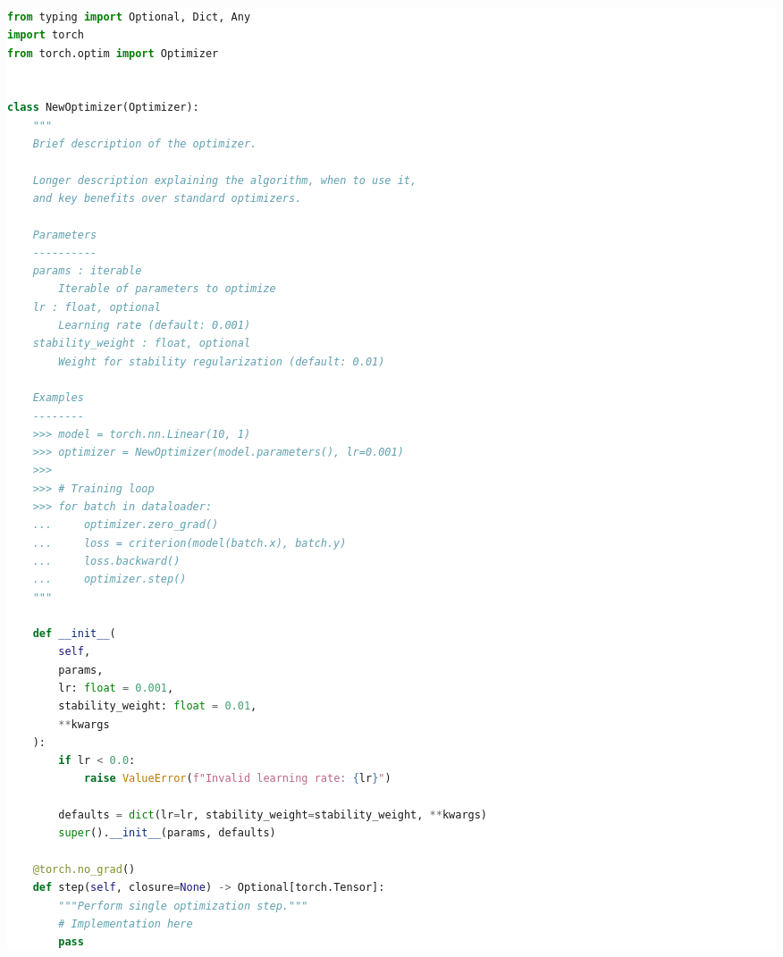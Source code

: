 ```python
from typing import Optional, Dict, Any
import torch
from torch.optim import Optimizer


class NewOptimizer(Optimizer):
    """
    Brief description of the optimizer.
    
    Longer description explaining the algorithm, when to use it,
    and key benefits over standard optimizers.
    
    Parameters
    ----------
    params : iterable
        Iterable of parameters to optimize
    lr : float, optional
        Learning rate (default: 0.001)
    stability_weight : float, optional  
        Weight for stability regularization (default: 0.01)
    
    Examples
    --------
    >>> model = torch.nn.Linear(10, 1)
    >>> optimizer = NewOptimizer(model.parameters(), lr=0.001)
    >>> 
    >>> # Training loop
    >>> for batch in dataloader:
    ...     optimizer.zero_grad()
    ...     loss = criterion(model(batch.x), batch.y)
    ...     loss.backward() 
    ...     optimizer.step()
    """
    
    def __init__(
        self,
        params,
        lr: float = 0.001,
        stability_weight: float = 0.01,
        **kwargs
    ):
        if lr < 0.0:
            raise ValueError(f"Invalid learning rate: {lr}")
        
        defaults = dict(lr=lr, stability_weight=stability_weight, **kwargs)
        super().__init__(params, defaults)
    
    @torch.no_grad()
    def step(self, closure=None) -> Optional[torch.Tensor]:
        """Perform single optimization step."""
        # Implementation here
        pass
```
